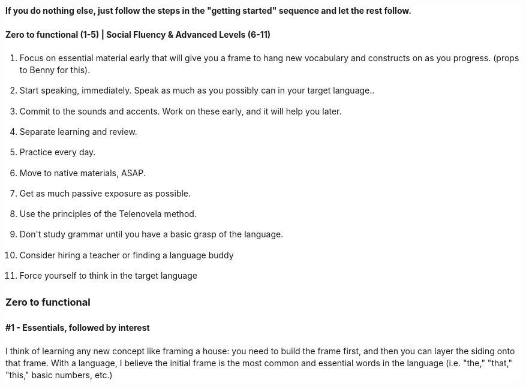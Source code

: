 



**If you do nothing else, just follow the steps in the "getting started" sequence and let the rest follow.**





#### Zero to functional (1-5) | Social Fluency & Advanced Levels (6-11)







  1. Focus on essential material early that will give you a frame to hang new vocabulary and constructs on as you progress. (props to Benny for this).


  2. Start speaking, immediately. Speak as much as you possibly can in your target language..


  3. Commit to the sounds and accents. Work on these early, and it will help you later.


  4. Separate learning and review.


  5. Practice every day.


  6. Move to native materials, ASAP.


  7. Get as much passive exposure as possible.


  8. Use the principles of the Telenovela method.


  9. Don't study grammar until you have a basic grasp of the language. 


  10. Consider hiring a teacher or finding a language buddy


  11. Force yourself to think in the target language





### Zero to functional





#### #1 - Essentials, followed by interest





I think of learning any new concept like framing a house: you need to build the frame first, and then you can layer the siding onto that frame. With a language, I believe the initial frame is the most common and essential words in the language (i.e. "the," "that," "this," basic numbers, etc.)
